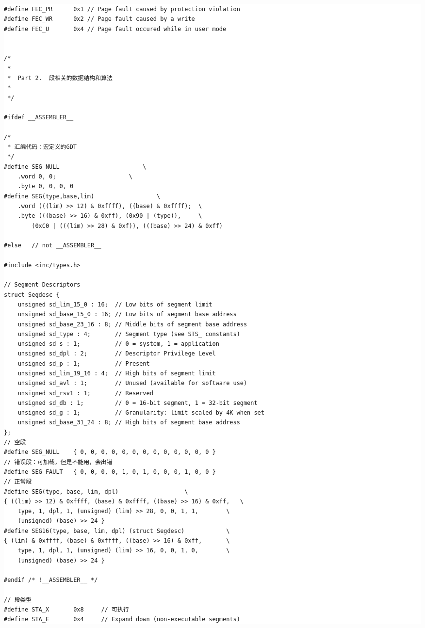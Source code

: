 ```
#define FEC_PR		0x1	// Page fault caused by protection violation
#define FEC_WR		0x2	// Page fault caused by a write
#define FEC_U		0x4	// Page fault occured while in user mode


/*
 *
 *	Part 2.  段相关的数据结构和算法
 *
 */

#ifdef __ASSEMBLER__

/*
 * 汇编代码：宏定义的GDT
 */
#define SEG_NULL						\
	.word 0, 0;						\
	.byte 0, 0, 0, 0
#define SEG(type,base,lim)					\
	.word (((lim) >> 12) & 0xffff), ((base) & 0xffff);	\
	.byte (((base) >> 16) & 0xff), (0x90 | (type)),		\
		(0xC0 | (((lim) >> 28) & 0xf)), (((base) >> 24) & 0xff)

#else	// not __ASSEMBLER__

#include <inc/types.h>

// Segment Descriptors
struct Segdesc {
	unsigned sd_lim_15_0 : 16;  // Low bits of segment limit
	unsigned sd_base_15_0 : 16; // Low bits of segment base address
	unsigned sd_base_23_16 : 8; // Middle bits of segment base address
	unsigned sd_type : 4;       // Segment type (see STS_ constants)
	unsigned sd_s : 1;          // 0 = system, 1 = application
	unsigned sd_dpl : 2;        // Descriptor Privilege Level
	unsigned sd_p : 1;          // Present
	unsigned sd_lim_19_16 : 4;  // High bits of segment limit
	unsigned sd_avl : 1;        // Unused (available for software use)
	unsigned sd_rsv1 : 1;       // Reserved
	unsigned sd_db : 1;         // 0 = 16-bit segment, 1 = 32-bit segment
	unsigned sd_g : 1;          // Granularity: limit scaled by 4K when set
	unsigned sd_base_31_24 : 8; // High bits of segment base address
};
// 空段
#define SEG_NULL	{ 0, 0, 0, 0, 0, 0, 0, 0, 0, 0, 0, 0, 0 }
// 错误段：可加载，但是不能用，会出错
#define SEG_FAULT	{ 0, 0, 0, 0, 1, 0, 1, 0, 0, 0, 1, 0, 0 }
// 正常段
#define SEG(type, base, lim, dpl) 					\
{ ((lim) >> 12) & 0xffff, (base) & 0xffff, ((base) >> 16) & 0xff,	\
    type, 1, dpl, 1, (unsigned) (lim) >> 28, 0, 0, 1, 1,		\
    (unsigned) (base) >> 24 }
#define SEG16(type, base, lim, dpl) (struct Segdesc)			\
{ (lim) & 0xffff, (base) & 0xffff, ((base) >> 16) & 0xff,		\
    type, 1, dpl, 1, (unsigned) (lim) >> 16, 0, 0, 1, 0,		\
    (unsigned) (base) >> 24 }

#endif /* !__ASSEMBLER__ */

// 段类型
#define STA_X		0x8	    // 可执行
#define STA_E		0x4	    // Expand down (non-executable segments)
```